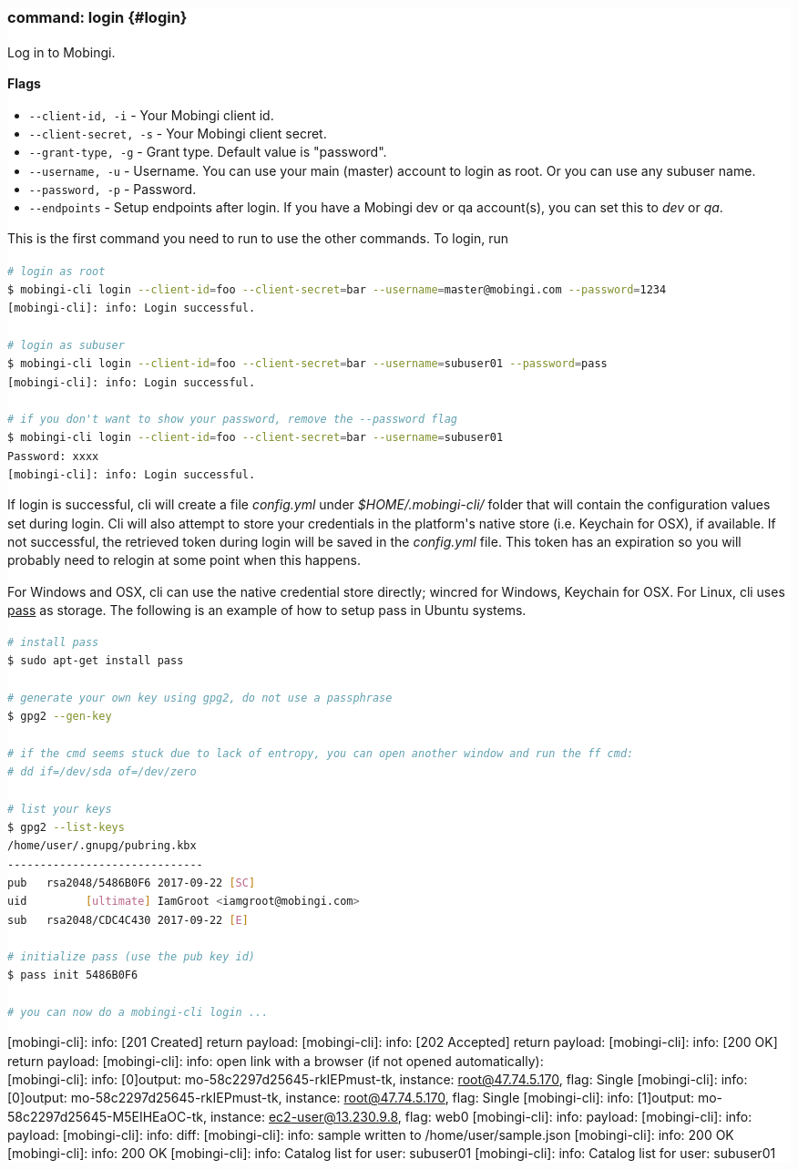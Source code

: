 ### command: login {#login}

Log in to Mobingi.

**Flags**

* `--client-id, -i` - Your Mobingi client id.
* `--client-secret, -s` - Your Mobingi client secret.
* `--grant-type, -g` - Grant type. Default value is "password".
* `--username, -u` - Username. You can use your main \(master\) account to login as root. Or you can use any subuser name.
* `--password, -p` - Password.
* `--endpoints` - Setup endpoints after login. If you have a Mobingi dev or qa account\(s\), you can set this to _dev_ or _qa_.

This is the first command you need to run to use the other commands. To login, run

```bash
# login as root
$ mobingi-cli login --client-id=foo --client-secret=bar --username=master@mobingi.com --password=1234
[mobingi-cli]: info: Login successful.

# login as subuser
$ mobingi-cli login --client-id=foo --client-secret=bar --username=subuser01 --password=pass
[mobingi-cli]: info: Login successful.

# if you don't want to show your password, remove the --password flag
$ mobingi-cli login --client-id=foo --client-secret=bar --username=subuser01
Password: xxxx
[mobingi-cli]: info: Login successful.
```

If login is successful, cli will create a file _config.yml_ under _$HOME/.mobingi-cli/_ folder that will contain the configuration values set during login. Cli will also attempt to store your credentials in the platform's native store \(i.e. Keychain for OSX\), if available. If not successful, the retrieved token during login will be saved in the _config.yml_ file. This token has an expiration so you will probably need to relogin at some point when this happens.

For Windows and OSX, cli can use the native credential store directly; wincred for Windows, Keychain for OSX. For Linux, cli uses [pass](https://www.passwordstore.org/) as storage. The following is an example of how to setup pass in Ubuntu systems.

```bash
# install pass
$ sudo apt-get install pass

# generate your own key using gpg2, do not use a passphrase
$ gpg2 --gen-key

# if the cmd seems stuck due to lack of entropy, you can open another window and run the ff cmd:
# dd if=/dev/sda of=/dev/zero

# list your keys
$ gpg2 --list-keys
/home/user/.gnupg/pubring.kbx
------------------------------
pub   rsa2048/5486B0F6 2017-09-22 [SC]
uid         [ultimate] IamGroot <iamgroot@mobingi.com>
sub   rsa2048/CDC4C430 2017-09-22 [E]

# initialize pass (use the pub key id)
$ pass init 5486B0F6

# you can now do a mobingi-cli login ...
```


[mobingi-cli]: info: [201 Created] return payload:
[mobingi-cli]: info: [202 Accepted] return payload:
[mobingi-cli]: info: [200 OK] return payload:
[mobingi-cli]: info: open link with a browser (if not opened automatically): \
[mobingi-cli]: info: [0]output: mo-58c2297d25645-rkIEPmust-tk, instance: root@47.74.5.170, flag: Single
[mobingi-cli]: info: [0]output: mo-58c2297d25645-rkIEPmust-tk, instance: root@47.74.5.170, flag: Single
[mobingi-cli]: info: [1]output: mo-58c2297d25645-M5EIHEaOC-tk, instance: ec2-user@13.230.9.8, flag: web0
[mobingi-cli]: info: payload:
[mobingi-cli]: info: payload:
[mobingi-cli]: info: diff:
[mobingi-cli]: info: sample written to /home/user/sample.json
[mobingi-cli]: info: 200 OK
[mobingi-cli]: info: 200 OK
[mobingi-cli]: info: Catalog list for user: subuser01
[mobingi-cli]: info: Catalog list for user: subuser01